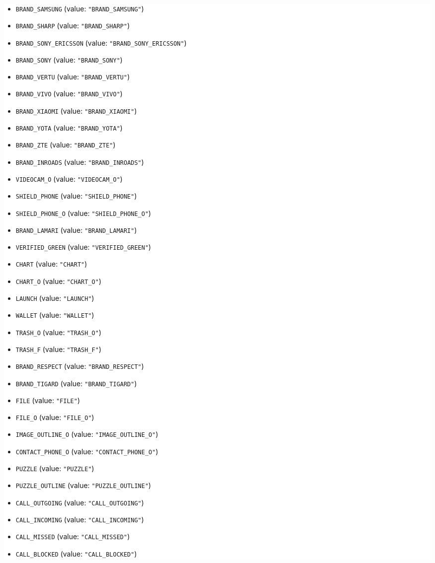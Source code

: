 * `BRAND_SAMSUNG` (value: `"BRAND_SAMSUNG"`)

* `BRAND_SHARP` (value: `"BRAND_SHARP"`)

* `BRAND_SONY_ERICSSON` (value: `"BRAND_SONY_ERICSSON"`)

* `BRAND_SONY` (value: `"BRAND_SONY"`)

* `BRAND_VERTU` (value: `"BRAND_VERTU"`)

* `BRAND_VIVO` (value: `"BRAND_VIVO"`)

* `BRAND_XIAOMI` (value: `"BRAND_XIAOMI"`)

* `BRAND_YOTA` (value: `"BRAND_YOTA"`)

* `BRAND_ZTE` (value: `"BRAND_ZTE"`)

* `BRAND_INROADS` (value: `"BRAND_INROADS"`)

* `VIDEOCAM_O` (value: `"VIDEOCAM_O"`)

* `SHIELD_PHONE` (value: `"SHIELD_PHONE"`)

* `SHIELD_PHONE_O` (value: `"SHIELD_PHONE_O"`)

* `BRAND_LAMARI` (value: `"BRAND_LAMARI"`)

* `VERIFIED_GREEN` (value: `"VERIFIED_GREEN"`)

* `CHART` (value: `"CHART"`)

* `CHART_O` (value: `"CHART_O"`)

* `LAUNCH` (value: `"LAUNCH"`)

* `WALLET` (value: `"WALLET"`)

* `TRASH_O` (value: `"TRASH_O"`)

* `TRASH_F` (value: `"TRASH_F"`)

* `BRAND_RESPECT` (value: `"BRAND_RESPECT"`)

* `BRAND_TIGARD` (value: `"BRAND_TIGARD"`)

* `FILE` (value: `"FILE"`)

* `FILE_O` (value: `"FILE_O"`)

* `IMAGE_OUTLINE_O` (value: `"IMAGE_OUTLINE_O"`)

* `CONTACT_PHONE_O` (value: `"CONTACT_PHONE_O"`)

* `PUZZLE` (value: `"PUZZLE"`)

* `PUZZLE_OUTLINE` (value: `"PUZZLE_OUTLINE"`)

* `CALL_OUTGOING` (value: `"CALL_OUTGOING"`)

* `CALL_INCOMING` (value: `"CALL_INCOMING"`)

* `CALL_MISSED` (value: `"CALL_MISSED"`)

* `CALL_BLOCKED` (value: `"CALL_BLOCKED"`)
